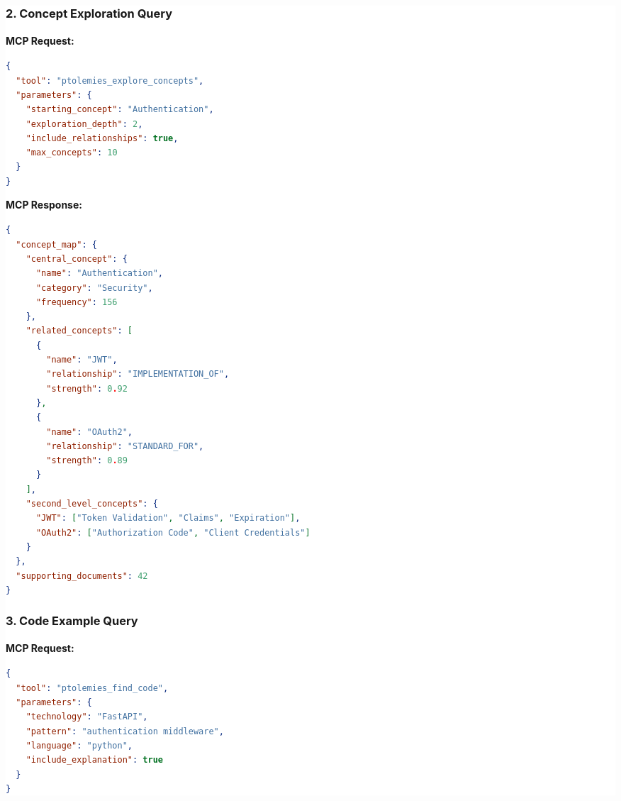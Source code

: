 ### 2. Concept Exploration Query

**MCP Request:**
```json
{
  "tool": "ptolemies_explore_concepts",
  "parameters": {
    "starting_concept": "Authentication",
    "exploration_depth": 2,
    "include_relationships": true,
    "max_concepts": 10
  }
}
```

**MCP Response:**
```json
{
  "concept_map": {
    "central_concept": {
      "name": "Authentication",
      "category": "Security",
      "frequency": 156
    },
    "related_concepts": [
      {
        "name": "JWT",
        "relationship": "IMPLEMENTATION_OF",
        "strength": 0.92
      },
      {
        "name": "OAuth2",
        "relationship": "STANDARD_FOR",
        "strength": 0.89
      }
    ],
    "second_level_concepts": {
      "JWT": ["Token Validation", "Claims", "Expiration"],
      "OAuth2": ["Authorization Code", "Client Credentials"]
    }
  },
  "supporting_documents": 42
}
```

### 3. Code Example Query

**MCP Request:**
```json
{
  "tool": "ptolemies_find_code",
  "parameters": {
    "technology": "FastAPI",
    "pattern": "authentication middleware",
    "language": "python",
    "include_explanation": true
  }
}
```
